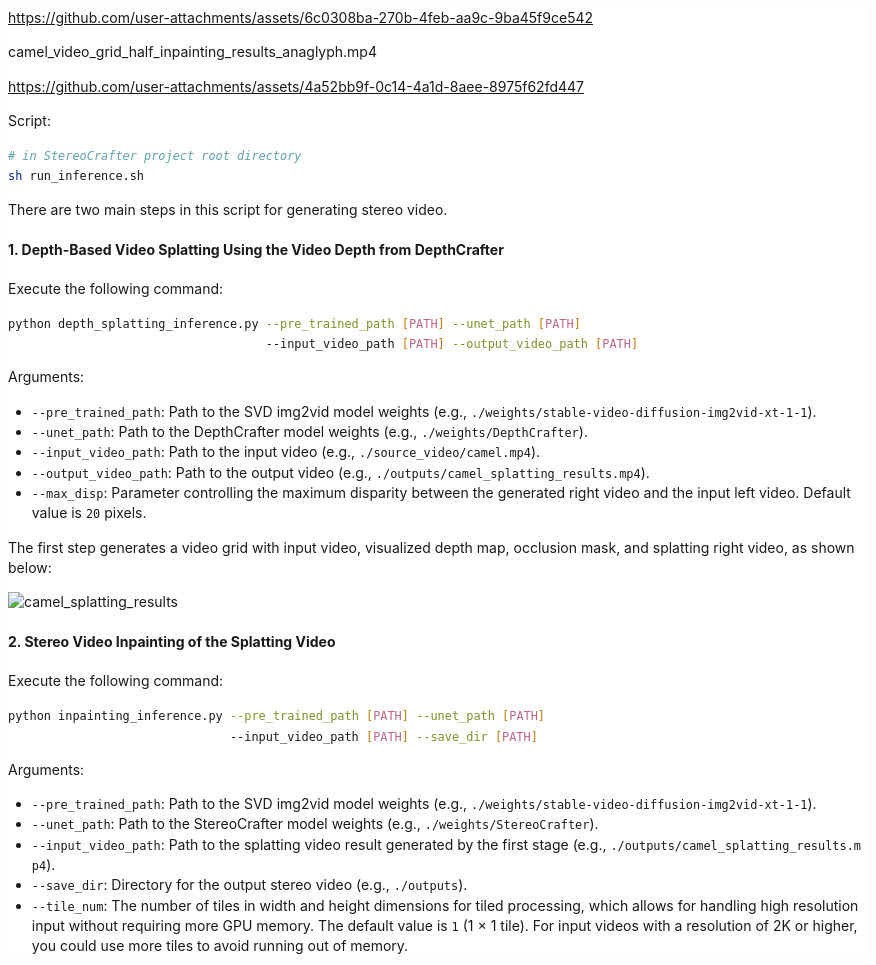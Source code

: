 

https://github.com/user-attachments/assets/6c0308ba-270b-4feb-aa9c-9ba45f9ce542



camel_video_grid_half_inpainting_results_anaglyph.mp4






https://github.com/user-attachments/assets/4a52bb9f-0c14-4a1d-8aee-8975f62fd447




Script:

```bash
# in StereoCrafter project root directory
sh run_inference.sh
```

There are two main steps in this script for generating stereo video.

#### 1. Depth-Based Video Splatting Using the Video Depth from DepthCrafter
Execute the following command:
```bash
python depth_splatting_inference.py --pre_trained_path [PATH] --unet_path [PATH]
                                    --input_video_path [PATH] --output_video_path [PATH]
```
Arguments:
- `--pre_trained_path`: Path to the SVD img2vid model weights (e.g., `./weights/stable-video-diffusion-img2vid-xt-1-1`).
- `--unet_path`: Path to the DepthCrafter model weights (e.g., `./weights/DepthCrafter`).
- `--input_video_path`: Path to the input video (e.g., `./source_video/camel.mp4`).
- `--output_video_path`: Path to the output video (e.g., `./outputs/camel_splatting_results.mp4`).
- `--max_disp`: Parameter controlling the maximum disparity between the generated right video and the input left video. Default value is `20` pixels.

The first step generates a video grid with input video, visualized depth map, occlusion mask, and splatting right video, as shown below:

<img src="assets/camel_splatting_results.jpg" alt="camel_splatting_results" width="800"/> 

#### 2. Stereo Video Inpainting of the Splatting Video
Execute the following command:
```bash
python inpainting_inference.py --pre_trained_path [PATH] --unet_path [PATH]
                               --input_video_path [PATH] --save_dir [PATH]
```
Arguments:
- `--pre_trained_path`: Path to the SVD img2vid model weights (e.g., `./weights/stable-video-diffusion-img2vid-xt-1-1`).
- `--unet_path`: Path to the StereoCrafter model weights (e.g., `./weights/StereoCrafter`).
- `--input_video_path`: Path to the splatting video result generated by the first stage (e.g., `./outputs/camel_splatting_results.mp4`).
- `--save_dir`: Directory for the output stereo video (e.g., `./outputs`).
- `--tile_num`: The number of tiles in width and height dimensions for tiled processing, which allows for handling high resolution input without requiring more GPU memory. The default value is `1` (1 $\times$ 1 tile). For input videos with a resolution of 2K or higher, you could use more tiles to avoid running out of memory.
